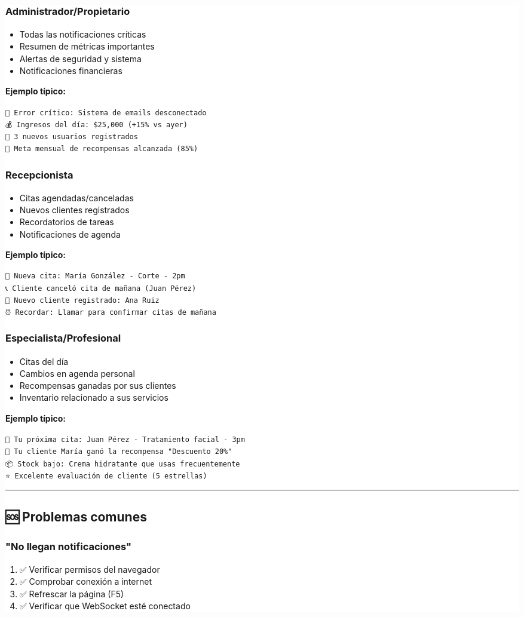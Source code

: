 ### Administrador/Propietario
- Todas las notificaciones críticas
- Resumen de métricas importantes
- Alertas de seguridad y sistema
- Notificaciones financieras

**Ejemplo típico:**
```
🚨 Error crítico: Sistema de emails desconectado
💰 Ingresos del día: $25,000 (+15% vs ayer)
👥 3 nuevos usuarios registrados
🎁 Meta mensual de recompensas alcanzada (85%)
```

### Recepcionista
- Citas agendadas/canceladas
- Nuevos clientes registrados  
- Recordatorios de tareas
- Notificaciones de agenda

**Ejemplo típico:**
```
📅 Nueva cita: María González - Corte - 2pm
📞 Cliente canceló cita de mañana (Juan Pérez)
👤 Nuevo cliente registrado: Ana Ruiz
⏰ Recordar: Llamar para confirmar citas de mañana
```

### Especialista/Profesional
- Citas del día
- Cambios en agenda personal
- Recompensas ganadas por sus clientes
- Inventario relacionado a sus servicios

**Ejemplo típico:**
```
📅 Tu próxima cita: Juan Pérez - Tratamiento facial - 3pm
🎁 Tu cliente María ganó la recompensa "Descuento 20%"
📦 Stock bajo: Crema hidratante que usas frecuentemente
⭐ Excelente evaluación de cliente (5 estrellas)
```

---

## 🆘 Problemas comunes

### "No llegan notificaciones"
1. ✅ Verificar permisos del navegador
2. ✅ Comprobar conexión a internet
3. ✅ Refrescar la página (F5)
4. ✅ Verificar que WebSocket esté conectado
